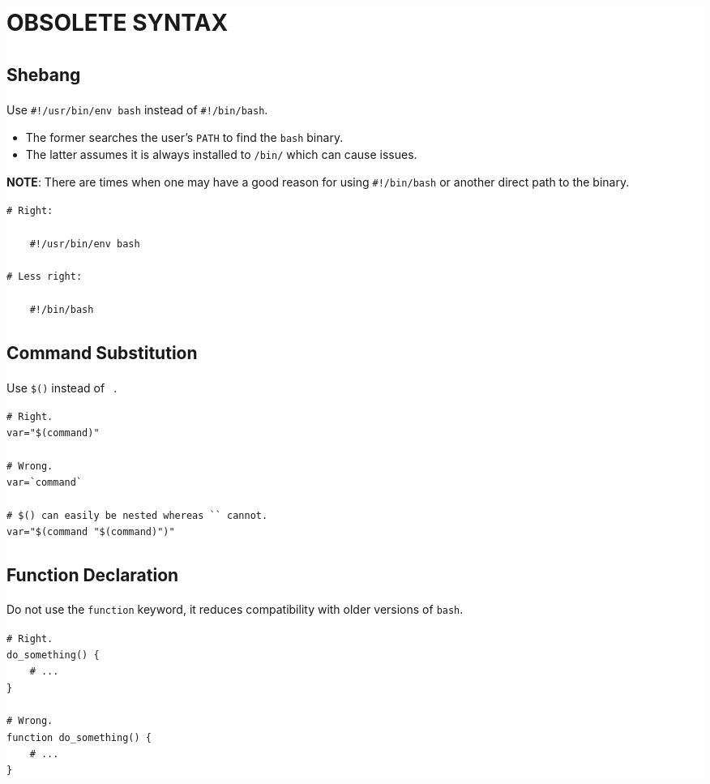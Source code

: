 # OBSOLETE SYNTAX

## Shebang

Use `#!/usr/bin/env bash` instead of `#!/bin/bash`.

- The former searches the user’s `PATH` to find the `bash` binary.
- The latter assumes it is always installed to `/bin/` which can cause issues.

**NOTE**: There are times when one may have a good reason for using `#!/bin/bash` or another direct path to the binary.

    # Right:
    
        #!/usr/bin/env bash
    
    # Less right:
    
        #!/bin/bash

## Command Substitution

Use `$()` instead of `` ``.

    # Right.
    var="$(command)"
    
    # Wrong.
    var=`command`
    
    # $() can easily be nested whereas `` cannot.
    var="$(command "$(command)")"

## Function Declaration

Do not use the `function` keyword, it reduces compatibility with older versions of `bash`.

    # Right.
    do_something() {
        # ...
    }
    
    # Wrong.
    function do_something() {
        # ...
    }

